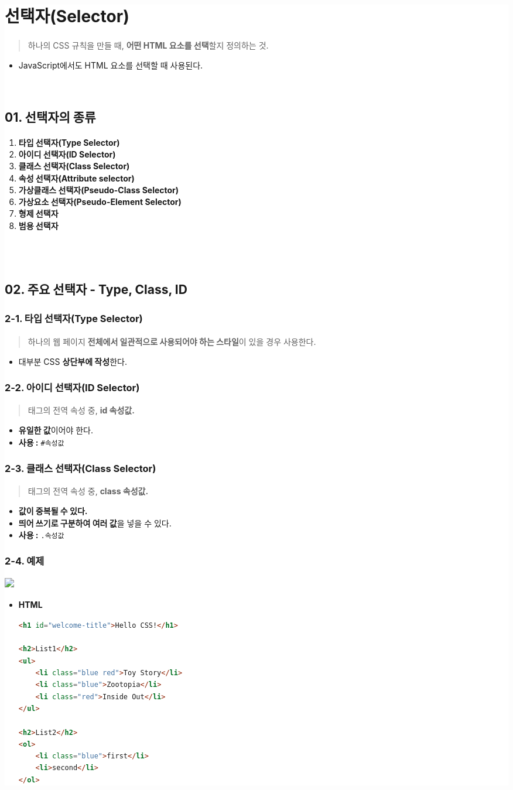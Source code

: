 # 선택자(Selector)
> 하나의 CSS 규칙을 만들 때, **어떤 HTML 요소를 선택**할지 정의하는 것.

- JavaScript에서도 HTML 요소를 선택할 때 사용된다.
<br>

## 01. 선택자의 종류

1. **타입 선택자(Type Selector)**
2. **아이디 선택자(ID Selector)**
3. **클래스 선택자(Class Selector)**
4. **속성 선택자(Attribute selector)**
5. **가상클래스 선택자(Pseudo-Class Selector)**
6. **가상요소 선택자(Pseudo-Element Selector)**
7. **형제 선택자**
8. **범용 선택자**
<br>
<br>

## 02. 주요 선택자 - Type, Class, ID

### 2-1. **타입 선택자(Type Selector)**

> 하나의 웹 페이지 **전체에서 일관적으로 사용되어야 하는 스타일**이 있을 경우 사용한다.

- 대부분 CSS **상단부에 작성**한다.

### 2-2. 아이디 선택자(ID Selector)

> 태그의 전역 속성 중, **id 속성값.**

- **유일한 값**이어야 한다.
- **사용 :** `#속성값`

### 2-3. 클래스 선택자(Class Selector)

> 태그의 전역 속성 중, **class 속성값.**

- **값이 중복될  수 있다.**
- **띄어 쓰기로 구분하여 여러 값**을 넣을 수 있다.
- **사용 :** `.속성값`

### 2-4. 예제

<img src="https://s3.us-west-2.amazonaws.com/secure.notion-static.com/24ddb62a-8534-43e9-a733-d554d5954f3b/Untitled.png?X-Amz-Algorithm=AWS4-HMAC-SHA256&X-Amz-Credential=AKIAT73L2G45O3KS52Y5%2F20210907%2Fus-west-2%2Fs3%2Faws4_request&X-Amz-Date=20210907T050140Z&X-Amz-Expires=86400&X-Amz-Signature=e1491efa83061b7b37b8cf121066a1aa5feb5986c508656c3f86a441c1c9aa92&X-Amz-SignedHeaders=host&response-content-disposition=filename%20%3D%22Untitled.png%22" width="300" />

- **HTML**

  ```html
  <h1 id="welcome-title">Hello CSS!</h1>

  <h2>List1</h2>
  <ul>
      <li class="blue red">Toy Story</li>
      <li class="blue">Zootopia</li>
      <li class="red">Inside Out</li>
  </ul>

  <h2>List2</h2>
  <ol>
      <li class="blue">first</li>
      <li>second</li>
  </ol>

  ```